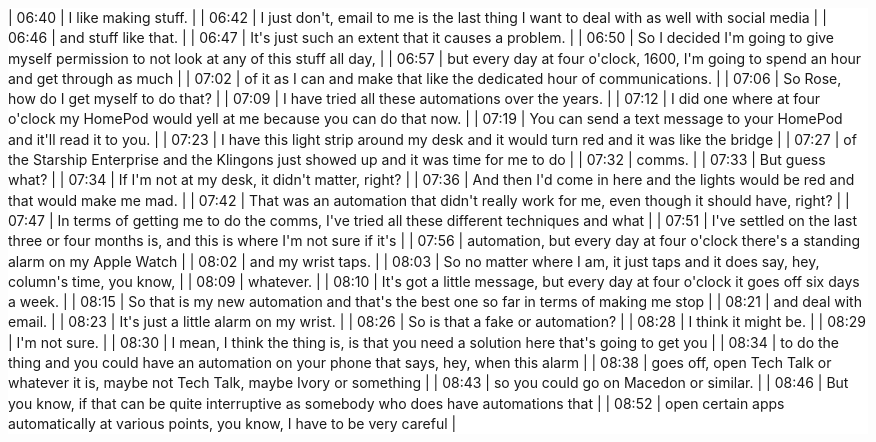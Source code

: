 | 06:40      | I like making stuff.                                                                               |
| 06:42      | I just don't, email to me is the last thing I want to deal with as well with social media          |
| 06:46      | and stuff like that.                                                                               |
| 06:47      | It's just such an extent that it causes a problem.                                                 |
| 06:50      | So I decided I'm going to give myself permission to not look at any of this stuff all day,         |
| 06:57      | but every day at four o'clock, 1600, I'm going to spend an hour and get through as much            |
| 07:02      | of it as I can and make that like the dedicated hour of communications.                            |
| 07:06      | So Rose, how do I get myself to do that?                                                           |
| 07:09      | I have tried all these automations over the years.                                                 |
| 07:12      | I did one where at four o'clock my HomePod would yell at me because you can do that now.          |
| 07:19      | You can send a text message to your HomePod and it'll read it to you.                             |
| 07:23      | I have this light strip around my desk and it would turn red and it was like the bridge            |
| 07:27      | of the Starship Enterprise and the Klingons just showed up and it was time for me to do            |
| 07:32      | comms.                                                                                             |
| 07:33      | But guess what?                                                                                    |
| 07:34      | If I'm not at my desk, it didn't matter, right?                                                    |
| 07:36      | And then I'd come in here and the lights would be red and that would make me mad.                  |
| 07:42      | That was an automation that didn't really work for me, even though it should have, right?          |
| 07:47      | In terms of getting me to do the comms, I've tried all these different techniques and what         |
| 07:51      | I've settled on the last three or four months is, and this is where I'm not sure if it's           |
| 07:56      | automation, but every day at four o'clock there's a standing alarm on my Apple Watch               |
| 08:02      | and my wrist taps.                                                                                 |
| 08:03      | So no matter where I am, it just taps and it does say, hey, column's time, you know,               |
| 08:09      | whatever.                                                                                          |
| 08:10      | It's got a little message, but every day at four o'clock it goes off six days a week.              |
| 08:15      | So that is my new automation and that's the best one so far in terms of making me stop             |
| 08:21      | and deal with email.                                                                               |
| 08:23      | It's just a little alarm on my wrist.                                                              |
| 08:26      | So is that a fake or automation?                                                                   |
| 08:28      | I think it might be.                                                                               |
| 08:29      | I'm not sure.                                                                                      |
| 08:30      | I mean, I think the thing is, is that you need a solution here that's going to get you             |
| 08:34      | to do the thing and you could have an automation on your phone that says, hey, when this alarm     |
| 08:38      | goes off, open Tech Talk or whatever it is, maybe not Tech Talk, maybe Ivory or something          |
| 08:43      | so you could go on Macedon or similar.                                                             |
| 08:46      | But you know, if that can be quite interruptive as somebody who does have automations that         |
| 08:52      | open certain apps automatically at various points, you know, I have to be very careful             |